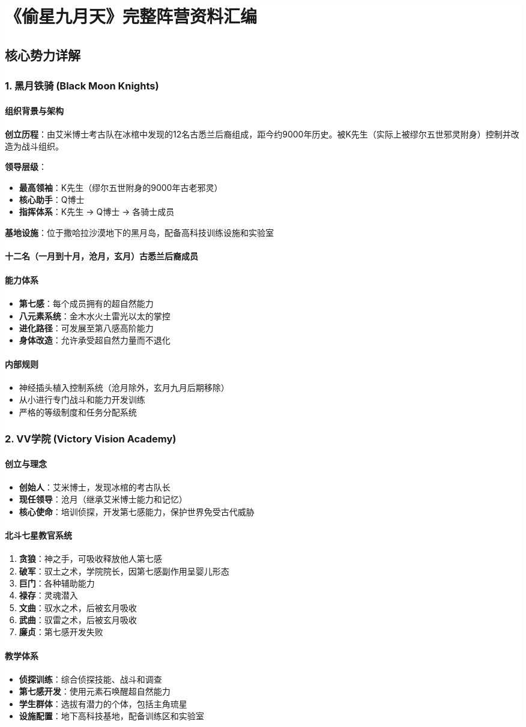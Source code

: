 # 《偷星九月天》完整阵营资料汇编

## 核心势力详解

### 1. 黑月铁骑 (Black Moon Knights)

#### 组织背景与架构
**创立历程**：由艾米博士考古队在冰棺中发现的12名古悉兰后裔组成，距今约9000年历史。被K先生（实际上被缪尔五世邪灵附身）控制并改造为战斗组织。

**领导层级**：
- **最高领袖**：K先生（缪尔五世附身的9000年古老邪灵）
- **核心助手**：Q博士
- **指挥体系**：K先生 → Q博士 → 各骑士成员

**基地设施**：位于撒哈拉沙漠地下的黑月岛，配备高科技训练设施和实验室

#### 十二名（一月到十月，沧月，玄月）古悉兰后裔成员

#### 能力体系
- **第七感**：每个成员拥有的超自然能力
- **八元素系统**：金木水火土雷光以太的掌控
- **进化路径**：可发展至第八感高阶能力
- **身体改造**：允许承受超自然力量而不退化

#### 内部规则
- 神经插头植入控制系统（沧月除外，玄月九月后期移除）
- 从小进行专门战斗和能力开发训练
- 严格的等级制度和任务分配系统

### 2. VV学院 (Victory Vision Academy)

#### 创立与理念
- **创始人**：艾米博士，发现冰棺的考古队长
- **现任领导**：沧月（继承艾米博士能力和记忆）
- **核心使命**：培训侦探，开发第七感能力，保护世界免受古代威胁

#### 北斗七星教官系统
1. **贪狼**：神之手，可吸收释放他人第七感
2. **破军**：驭土之术，学院院长，因第七感副作用呈婴儿形态
3. **巨门**：各种辅助能力
4. **禄存**：灵魂潜入
5. **文曲**：驭水之术，后被玄月吸收
6. **武曲**：驭雷之术，后被玄月吸收
7. **廉贞**：第七感开发失败

#### 教学体系
- **侦探训练**：综合侦探技能、战斗和调查
- **第七感开发**：使用元素石唤醒超自然能力
- **学生群体**：选拔有潜力的个体，包括主角琉星
- **设施配置**：地下高科技基地，配备训练区和实验室
